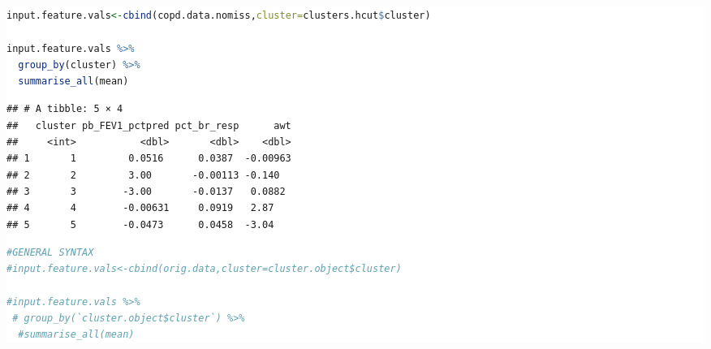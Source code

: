 ``` r
input.feature.vals<-cbind(copd.data.nomiss,cluster=clusters.hcut$cluster)

input.feature.vals %>%
  group_by(cluster) %>%
  summarise_all(mean)
```

    ## # A tibble: 5 × 4
    ##   cluster pb_FEV1_pctpred pct_br_resp      awt
    ##     <int>           <dbl>       <dbl>    <dbl>
    ## 1       1         0.0516      0.0387  -0.00963
    ## 2       2         3.00       -0.00113 -0.140  
    ## 3       3        -3.00       -0.0137   0.0882 
    ## 4       4        -0.00631     0.0919   2.87   
    ## 5       5        -0.0473      0.0458  -3.04

``` r
#GENERAL SYNTAX
#input.feature.vals<-cbind(orig.data,cluster=cluster.object$cluster)

#input.feature.vals %>%
 # group_by(`cluster.object$cluster`) %>%
  #summarise_all(mean)
```
